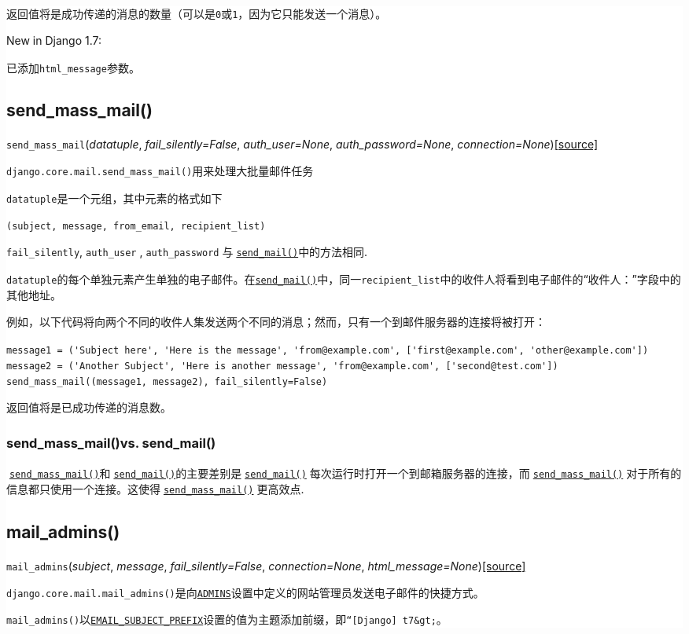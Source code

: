 返回值将是成功传递的消息的数量（可以是`0`或`1`，因为它只能发送一个消息）。

New in Django 1.7:

已添加`html_message`参数。

## send_mass_mail()

`send_mass_mail`(_datatuple_, _fail_silently=False_, _auth_user=None_, _auth_password=None_, _connection=None_)[[source]](../_modules/django/core/mail.html#send_mass_mail)

`django.core.mail.send_mass_mail()`用来处理大批量邮件任务

`datatuple`是一个元组，其中元素的格式如下

```
(subject, message, from_email, recipient_list)

```

`fail_silently`, `auth_user` , `auth_password` 与 [`send_mail()`](#django.core.mail.send_mail "django.core.mail.send_mail")中的方法相同.

`datatuple`的每个单独元素产生单独的电子邮件。在[`send_mail()`](#django.core.mail.send_mail "django.core.mail.send_mail")中，同一`recipient_list`中的收件人将看到电子邮件的“收件人：”字段中的其他地址。

例如，以下代码将向两个不同的收件人集发送两个不同的消息；然而，只有一个到邮件服务器的连接将被打开：

```
message1 = ('Subject here', 'Here is the message', 'from@example.com', ['first@example.com', 'other@example.com'])
message2 = ('Another Subject', 'Here is another message', 'from@example.com', ['second@test.com'])
send_mass_mail((message1, message2), fail_silently=False)

```

返回值将是已成功传递的消息数。

### send_mass_mail()vs. send_mail()

 [`send_mass_mail()`](#django.core.mail.send_mass_mail "django.core.mail.send_mass_mail")和 [`send_mail()`](#django.core.mail.send_mail "django.core.mail.send_mail")的主要差别是 [`send_mail()`](#django.core.mail.send_mail "django.core.mail.send_mail") 每次运行时打开一个到邮箱服务器的连接，而 [`send_mass_mail()`](#django.core.mail.send_mass_mail "django.core.mail.send_mass_mail") 对于所有的信息都只使用一个连接。这使得 [`send_mass_mail()`](#django.core.mail.send_mass_mail "django.core.mail.send_mass_mail") 更高效点.

## mail_admins()

`mail_admins`(_subject_, _message_, _fail_silently=False_, _connection=None_, _html_message=None_)[[source]](../_modules/django/core/mail.html#mail_admins)

`django.core.mail.mail_admins()`是向[`ADMINS`](../ref/settings.html#std:setting-ADMINS)设置中定义的网站管理员发送电子邮件的快捷方式。

`mail_admins()`以[`EMAIL_SUBJECT_PREFIX`](../ref/settings.html#std:setting-EMAIL_SUBJECT_PREFIX)设置的值为主题添加前缀，即`“[Django] t7&gt;`。
